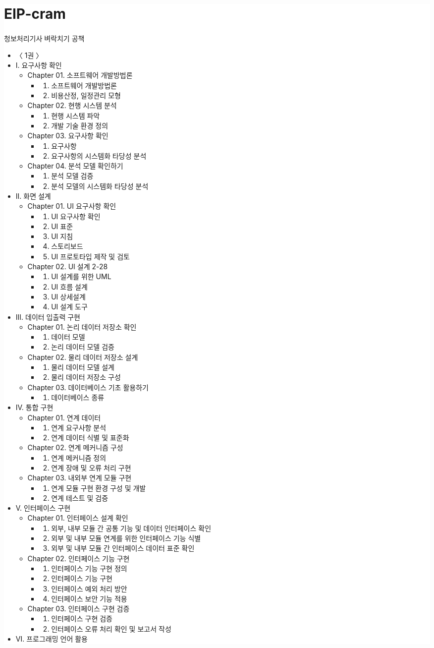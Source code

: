 # EIP-cram
청보처리기사 벼락치기 공책

- 〈 1권 〉
- Ⅰ. 요구사항 확인
    - Chapter 01. 소프트웨어 개발방법론
        - 1. 소프트웨어 개발방법론
        - 2. 비용산정, 일정관리 모형
    - Chapter 02. 현행 시스템 분석
        - 1. 현행 시스템 파악
        - 2. 개발 기술 환경 정의
    - Chapter 03. 요구사항 확인
        - 1. 요구사항
        - 2. 요구사항의 시스템화 타당성 분석
    - Chapter 04. 분석 모델 확인하기
        - 1. 분석 모델 검증
        - 2. 분석 모델의 시스템화 타당성 분석
- Ⅱ. 화면 설계
    - Chapter 01. UI 요구사항 확인
        - 1. UI 요구사항 확인
        - 2. UI 표준
        - 3. UI 지침
        - 4. 스토리보드
        - 5. UI 프로토타입 제작 및 검토
    - Chapter 02. UI 설계 2-28
        - 1. UI 설계를 위한 UML
        - 2. UI 흐름 설계
        - 3. UI 상세설계
        - 4. UI 설계 도구
- Ⅲ. 데이터 입출력 구현
    - Chapter 01. 논리 데이터 저장소 확인
        - 1. 데이터 모델
        - 2. 논리 데이터 모델 검증
    - Chapter 02. 물리 데이터 저장소 설계
        - 1. 물리 데이터 모델 설계
        - 2. 물리 데이터 저장소 구성
    - Chapter 03. 데이터베이스 기초 활용하기
        - 1. 데이터베이스 종류
- Ⅳ. 통합 구현
    - Chapter 01. 연계 데이터
        - 1. 연계 요구사항 분석
        - 2. 연계 데이터 식별 및 표준화
    - Chapter 02. 연계 메커니즘 구성
        - 1. 연계 메커니즘 정의
        - 2. 연계 장애 및 오류 처리 구현
    - Chapter 03. 내외부 연계 모듈 구현
        - 1. 연계 모듈 구현 환경 구성 및 개발
        - 2. 연계 테스트 및 검증
- Ⅴ. 인터페이스 구현
    - Chapter 01. 인터페이스 설계 확인
        - 1. 외부, 내부 모듈 간 공통 기능 및 데이터 인터페이스 확인
        - 2. 외부 및 내부 모듈 연계를 위한 인터페이스 기능 식별
        - 3. 외부 및 내부 모듈 간 인터페이스 데이터 표준 확인
    - Chapter 02. 인터페이스 기능 구현
        - 1. 인터페이스 기능 구현 정의
        - 2. 인터페이스 기능 구현
        - 3. 인터페이스 예외 처리 방안
        - 4. 인터페이스 보안 기능 적용
    - Chapter 03. 인터페이스 구현 검증
        - 1. 인터페이스 구현 검증
        - 2. 인터페이스 오류 처리 확인 및 보고서 작성
- Ⅵ. 프로그래밍 언어 활용